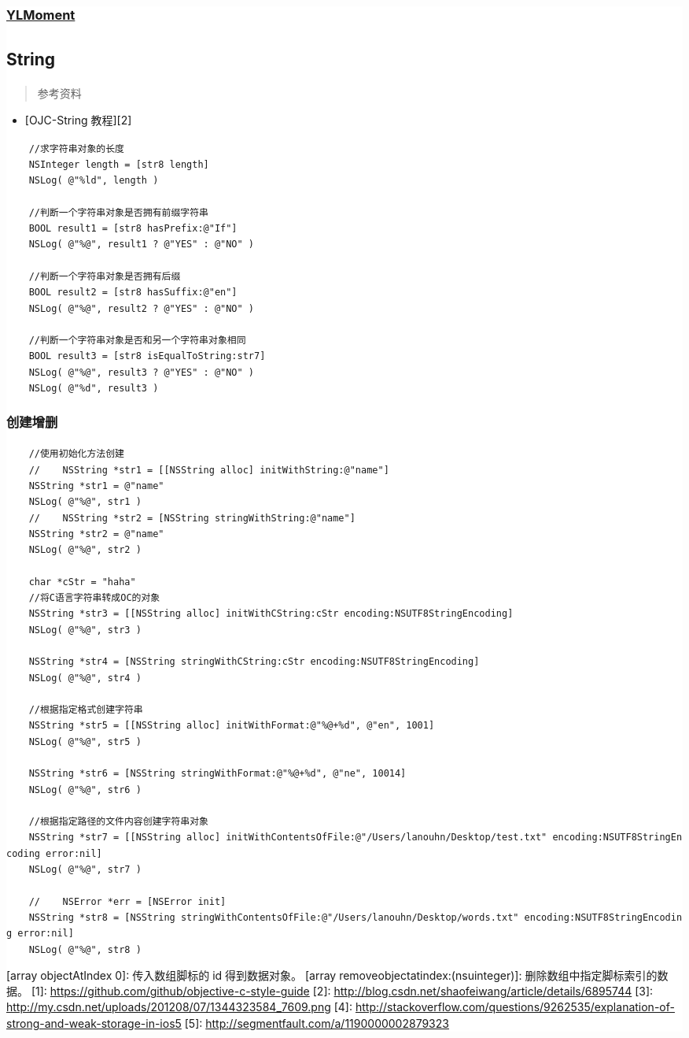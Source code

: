 ### [**YLMoment**](https://github.com/yannickl/YLMoment)

## String

> 参考资料

- [OJC-String 教程][2]

```
    //求字符串对象的长度
    NSInteger length = [str8 length]
    NSLog( @"%ld", length )

    //判断一个字符串对象是否拥有前缀字符串
    BOOL result1 = [str8 hasPrefix:@"If"]
    NSLog( @"%@", result1 ? @"YES" : @"NO" )

    //判断一个字符串对象是否拥有后缀
    BOOL result2 = [str8 hasSuffix:@"en"]
    NSLog( @"%@", result2 ? @"YES" : @"NO" )

    //判断一个字符串对象是否和另一个字符串对象相同
    BOOL result3 = [str8 isEqualToString:str7]
    NSLog( @"%@", result3 ? @"YES" : @"NO" )
    NSLog( @"%d", result3 )

```

### 创建增删

```
    //使用初始化方法创建
    //    NSString *str1 = [[NSString alloc] initWithString:@"name"]
    NSString *str1 = @"name"
    NSLog( @"%@", str1 )
    //    NSString *str2 = [NSString stringWithString:@"name"]
    NSString *str2 = @"name"
    NSLog( @"%@", str2 )

    char *cStr = "haha"
    //将C语言字符串转成OC的对象
    NSString *str3 = [[NSString alloc] initWithCString:cStr encoding:NSUTF8StringEncoding]
    NSLog( @"%@", str3 )

    NSString *str4 = [NSString stringWithCString:cStr encoding:NSUTF8StringEncoding]
    NSLog( @"%@", str4 )

    //根据指定格式创建字符串
    NSString *str5 = [[NSString alloc] initWithFormat:@"%@+%d", @"en", 1001]
    NSLog( @"%@", str5 )

    NSString *str6 = [NSString stringWithFormat:@"%@+%d", @"ne", 10014]
    NSLog( @"%@", str6 )

    //根据指定路径的文件内容创建字符串对象
    NSString *str7 = [[NSString alloc] initWithContentsOfFile:@"/Users/lanouhn/Desktop/test.txt" encoding:NSUTF8StringEncoding error:nil]
    NSLog( @"%@", str7 )

    //    NSError *err = [NSError init]
    NSString *str8 = [NSString stringWithContentsOfFile:@"/Users/lanouhn/Desktop/words.txt" encoding:NSUTF8StringEncoding error:nil]
    NSLog( @"%@", str8 )
```


[array objectAtIndex 0]: 传入数组脚标的 id 得到数据对象。
[array removeobjectatindex:(nsuinteger)]: 删除数组中指定脚标索引的数据。
[1]: https://github.com/github/objective-c-style-guide
[2]: http://blog.csdn.net/shaofeiwang/article/details/6895744
[3]: http://my.csdn.net/uploads/201208/07/1344323584_7609.png
[4]: http://stackoverflow.com/questions/9262535/explanation-of-strong-and-weak-storage-in-ios5
[5]: http://segmentfault.com/a/1190000002879323